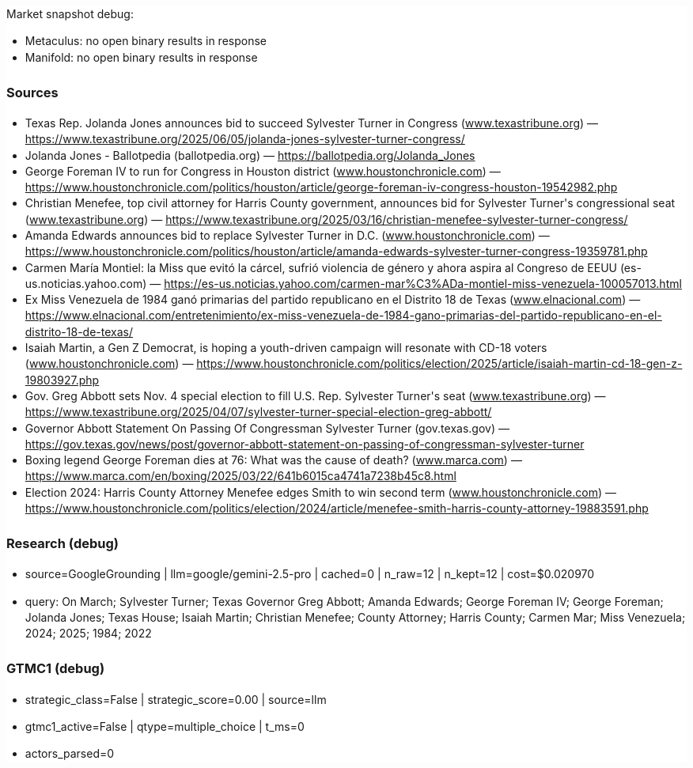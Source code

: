 
Market snapshot debug:
- Metaculus: no open binary results in response
- Manifold: no open binary results in response

### Sources
- Texas Rep. Jolanda Jones announces bid to succeed Sylvester Turner in Congress (www.texastribune.org) — https://www.texastribune.org/2025/06/05/jolanda-jones-sylvester-turner-congress/
- Jolanda Jones - Ballotpedia (ballotpedia.org) — https://ballotpedia.org/Jolanda_Jones
- George Foreman IV to run for Congress in Houston district (www.houstonchronicle.com) — https://www.houstonchronicle.com/politics/houston/article/george-foreman-iv-congress-houston-19542982.php
- Christian Menefee, top civil attorney for Harris County government, announces bid for Sylvester Turner's congressional seat (www.texastribune.org) — https://www.texastribune.org/2025/03/16/christian-menefee-sylvester-turner-congress/
- Amanda Edwards announces bid to replace Sylvester Turner in D.C. (www.houstonchronicle.com) — https://www.houstonchronicle.com/politics/houston/article/amanda-edwards-sylvester-turner-congress-19359781.php
- Carmen María Montiel: la Miss que evitó la cárcel, sufrió violencia de género y ahora aspira al Congreso de EEUU (es-us.noticias.yahoo.com) — https://es-us.noticias.yahoo.com/carmen-mar%C3%ADa-montiel-miss-venezuela-100057013.html
- Ex Miss Venezuela de 1984 ganó primarias del partido republicano en el Distrito 18 de Texas (www.elnacional.com) — https://www.elnacional.com/entretenimiento/ex-miss-venezuela-de-1984-gano-primarias-del-partido-republicano-en-el-distrito-18-de-texas/
- Isaiah Martin, a Gen Z Democrat, is hoping a youth-driven campaign will resonate with CD-18 voters (www.houstonchronicle.com) — https://www.houstonchronicle.com/politics/election/2025/article/isaiah-martin-cd-18-gen-z-19803927.php
- Gov. Greg Abbott sets Nov. 4 special election to fill U.S. Rep. Sylvester Turner's seat (www.texastribune.org) — https://www.texastribune.org/2025/04/07/sylvester-turner-special-election-greg-abbott/
- Governor Abbott Statement On Passing Of Congressman Sylvester Turner (gov.texas.gov) — https://gov.texas.gov/news/post/governor-abbott-statement-on-passing-of-congressman-sylvester-turner
- Boxing legend George Foreman dies at 76: What was the cause of death? (www.marca.com) — https://www.marca.com/en/boxing/2025/03/22/641b6015ca4741a7238b45c8.html
- Election 2024: Harris County Attorney Menefee edges Smith to win second term (www.houstonchronicle.com) — https://www.houstonchronicle.com/politics/election/2024/article/menefee-smith-harris-county-attorney-19883591.php

### Research (debug)

- source=GoogleGrounding | llm=google/gemini-2.5-pro | cached=0 | n_raw=12 | n_kept=12 | cost=$0.020970

- query: On March; Sylvester Turner; Texas Governor Greg Abbott; Amanda Edwards; George Foreman IV; George Foreman; Jolanda Jones; Texas House; Isaiah Martin; Christian Menefee; County Attorney; Harris County; Carmen Mar; Miss Venezuela; 2024; 2025; 1984; 2022

### GTMC1 (debug)

- strategic_class=False | strategic_score=0.00 | source=llm

- gtmc1_active=False | qtype=multiple_choice | t_ms=0

- actors_parsed=0

